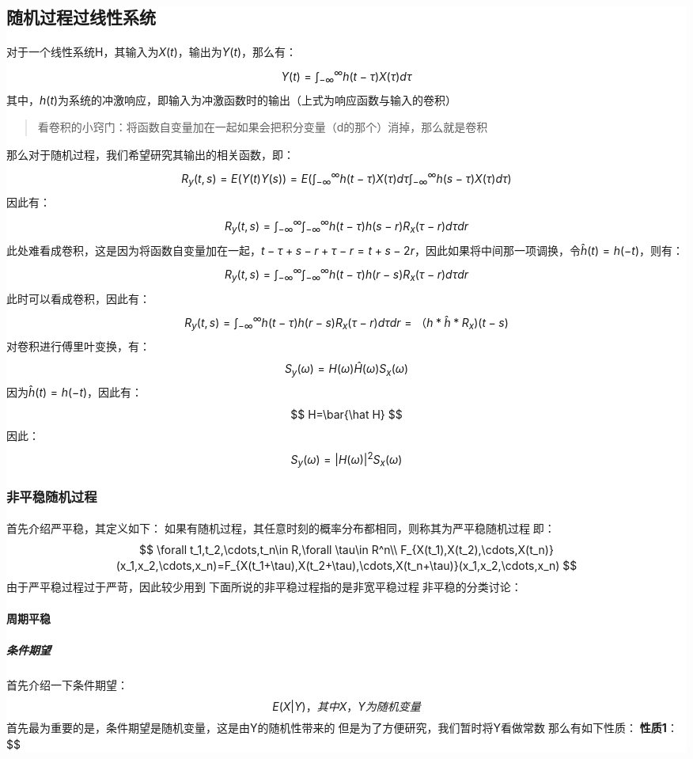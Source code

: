 ## 随机过程过线性系统
对于一个线性系统H，其输入为$X(t)$，输出为$Y(t)$，那么有：
$$
Y(t)=\int_{-\infty}^{\infty}h(t-\tau)X(\tau)d\tau
$$
其中，$h(t)$为系统的冲激响应，即输入为冲激函数时的输出（上式为响应函数与输入的卷积）

> 看卷积的小窍门：将函数自变量加在一起如果会把积分变量（d的那个）消掉，那么就是卷积

那么对于随机过程，我们希望研究其输出的相关函数，即：
$$
R_y(t,s)=E(Y(t)Y(s))=E(\int_{-\infty}^{\infty}h(t-\tau)X(\tau)d\tau\int_{-\infty}^{\infty}h(s-\tau)X(\tau)d\tau)
$$
因此有：
$$
R_y(t,s)=\int_{-\infty}^{\infty}\int_{-\infty}^{\infty}h(t-\tau)h(s-r)R_x(\tau-r)d\tau dr
$$
此处难看成卷积，这是因为将函数自变量加在一起，$t-\tau+s-r+\tau-r=t+s-2r$，因此如果将中间那一项调换，令$\hat h(t)=h(-t)$，则有：
$$
R_y(t,s)=\int_{-\infty}^{\infty}\int_{-\infty}^{\infty}h(t-\tau)h(r-s)R_x(\tau-r)d\tau dr
$$
此时可以看成卷积，因此有：
$$
R_y(t,s)=\int_{-\infty}^{\infty}h(t-\tau)h(r-s)R_x(\tau-r)d\tau dr=（h*\hat h*R_x)(t-s)
$$
对卷积进行傅里叶变换，有：
$$
S_y(\omega)=H(\omega)\hat H(\omega)S_x(\omega)
$$
因为$\hat h(t)=h(-t)$，因此有：
$$
H=\bar{\hat H}
$$
因此：
$$
S_y(\omega)=|H(\omega)|^2S_x(\omega)
$$

### 非平稳随机过程
首先介绍严平稳，其定义如下：
如果有随机过程，其任意时刻的概率分布都相同，则称其为严平稳随机过程
即：
$$
\forall t_1,t_2,\cdots,t_n\in R,\forall \tau\in R^n\\
F_{X(t_1),X(t_2),\cdots,X(t_n)}(x_1,x_2,\cdots,x_n)=F_{X(t_1+\tau),X(t_2+\tau),\cdots,X(t_n+\tau)}(x_1,x_2,\cdots,x_n)
$$
由于严平稳过程过于严苛，因此较少用到
下面所说的非平稳过程指的是非宽平稳过程
非平稳的分类讨论：
#### 周期平稳
##### 条件期望
首先介绍一下条件期望：
$$
E(X|Y)，其中X，Y为随机变量
$$
首先最为重要的是，条件期望是随机变量，这是由Y的随机性带来的
但是为了方便研究，我们暂时将Y看做常数
那么有如下性质：
**性质1**：
$$